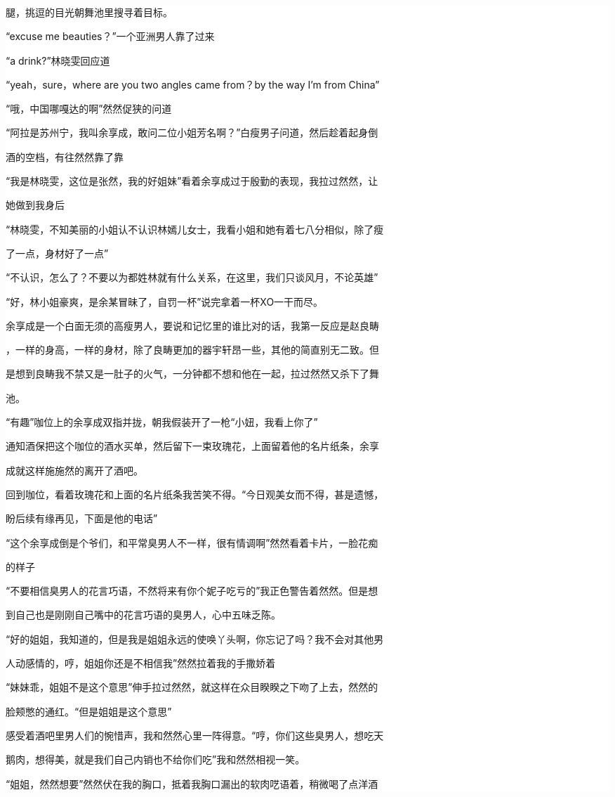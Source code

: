腿，挑逗的目光朝舞池里搜寻着目标。

“excuse me beauties？”一个亚洲男人靠了过来

“a drink?”林晓雯回应道

“yeah，sure，where are you two angles came from？by the way I’m from China”

“哦，中国哪嘎达的啊”然然促狭的问道

“阿拉是苏州宁，我叫余享成，敢问二位小姐芳名啊？”白瘦男子问道，然后趁着起身倒

酒的空档，有往然然靠了靠

“我是林晓雯，这位是张然，我的好姐妹”看着余享成过于殷勤的表现，我拉过然然，让

她做到我身后

“林晓雯，不知美丽的小姐认不认识林嫣儿女士，我看小姐和她有着七八分相似，除了瘦

了一点，身材好了一点”

“不认识，怎么了？不要以为都姓林就有什么关系，在这里，我们只谈风月，不论英雄”

“好，林小姐豪爽，是余某冒昧了，自罚一杯”说完拿着一杯XO一干而尽。

余享成是一个白面无须的高瘦男人，要说和记忆里的谁比对的话，我第一反应是赵良畴

，一样的身高，一样的身材，除了良畴更加的器宇轩昂一些，其他的简直别无二致。但

是想到良畴我不禁又是一肚子的火气，一分钟都不想和他在一起，拉过然然又杀下了舞

池。

“有趣”咖位上的余享成双指并拢，朝我假装开了一枪“小妞，我看上你了”

通知酒保把这个咖位的酒水买单，然后留下一束玫瑰花，上面留着他的名片纸条，余享

成就这样施施然的离开了酒吧。

回到咖位，看着玫瑰花和上面的名片纸条我苦笑不得。“今日观美女而不得，甚是遗憾，

盼后续有缘再见，下面是他的电话”

“这个余享成倒是个爷们，和平常臭男人不一样，很有情调啊”然然看着卡片，一脸花痴

的样子

“不要相信臭男人的花言巧语，不然将来有你个妮子吃亏的”我正色警告着然然。但是想

到自己也是刚刚自己嘴中的花言巧语的臭男人，心中五味乏陈。

“好的姐姐，我知道的，但是我是姐姐永远的使唤丫头啊，你忘记了吗？我不会对其他男

人动感情的，哼，姐姐你还是不相信我”然然拉着我的手撒娇着

“妹妹乖，姐姐不是这个意思”伸手拉过然然，就这样在众目睽睽之下吻了上去，然然的

脸颊憋的通红。“但是姐姐是这个意思”

感受着酒吧里男人们的惋惜声，我和然然心里一阵得意。“哼，你们这些臭男人，想吃天

鹅肉，想得美，就是我们自己内销也不给你们吃”我和然然相视一笑。

“姐姐，然然想要”然然伏在我的胸口，抵着我胸口漏出的软肉呓语着，稍微喝了点洋酒
